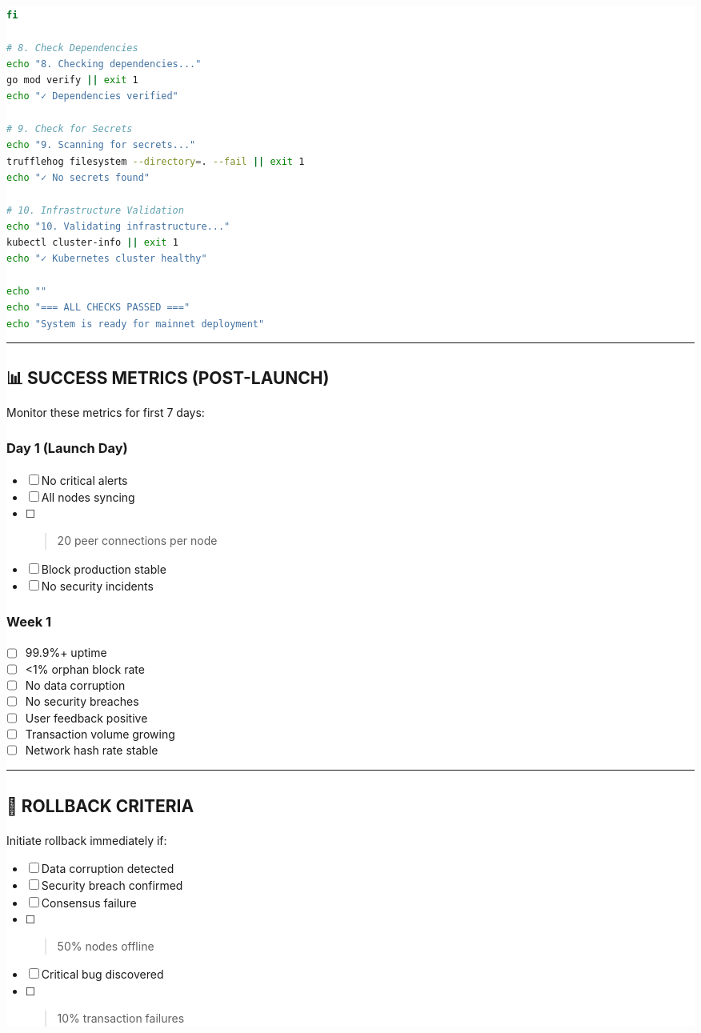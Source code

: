 ```bash
fi

# 8. Check Dependencies
echo "8. Checking dependencies..."
go mod verify || exit 1
echo "✓ Dependencies verified"

# 9. Check for Secrets
echo "9. Scanning for secrets..."
trufflehog filesystem --directory=. --fail || exit 1
echo "✓ No secrets found"

# 10. Infrastructure Validation
echo "10. Validating infrastructure..."
kubectl cluster-info || exit 1
echo "✓ Kubernetes cluster healthy"

echo ""
echo "=== ALL CHECKS PASSED ==="
echo "System is ready for mainnet deployment"
```

---

## 📊 SUCCESS METRICS (POST-LAUNCH)

Monitor these metrics for first 7 days:

### Day 1 (Launch Day)
- [ ] No critical alerts
- [ ] All nodes syncing
- [ ] >20 peer connections per node
- [ ] Block production stable
- [ ] No security incidents

### Week 1
- [ ] 99.9%+ uptime
- [ ] <1% orphan block rate
- [ ] No data corruption
- [ ] No security breaches
- [ ] User feedback positive
- [ ] Transaction volume growing
- [ ] Network hash rate stable

---

## 🚨 ROLLBACK CRITERIA

Initiate rollback immediately if:
- [ ] Data corruption detected
- [ ] Security breach confirmed
- [ ] Consensus failure
- [ ] >50% nodes offline
- [ ] Critical bug discovered
- [ ] >10% transaction failures
